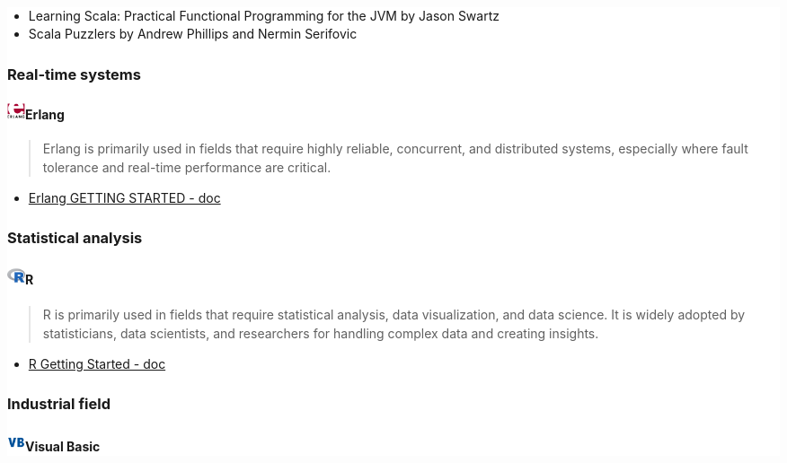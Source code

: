 - Learning Scala: Practical Functional Programming for the JVM by Jason Swartz
- Scala Puzzlers by Andrew Phillips and Nermin Serifovic

### Real-time systems

#### <img src="/assets/icon/programming-languages/Erlang.svg" width="20px"/>Erlang

>Erlang is primarily used in fields that require highly reliable, concurrent, and distributed systems, especially where fault tolerance and real-time performance are critical.

- [Erlang GETTING STARTED - doc](https://www.erlang.org/)

### Statistical analysis

#### <img src="/assets/icon/programming-languages/R.svg" width="20px"/>R

>R is primarily used in fields that require statistical analysis, data visualization, and data science. It is widely adopted by statisticians, data scientists, and researchers for handling complex data and creating insights.

- [R Getting Started - doc](https://www.r-project.org/)

### Industrial field

#### <img src="/assets/icon/programming-languages/VisualBasic.svg" width="20px"/>Visual Basic
